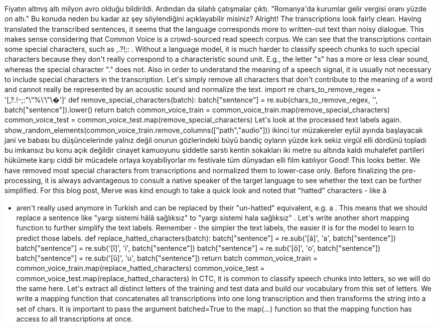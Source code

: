 Fiyatın altmış altı milyon avro olduğu bildirildi.
Ardından da silahlı çatışmalar çıktı.
"Romanya'da kurumlar gelir vergisi oranı yüzde on altı."
Bu konuda neden bu kadar az şey söylendiğini açıklayabilir misiniz?
Alright! The transcriptions look fairly clean. Having translated the transcribed sentences, it seems that the language corresponds more to written-out text than noisy dialogue. This makes sense considering that Common Voice is a crowd-sourced read speech corpus.
We can see that the transcriptions contain some special characters, such as ,.?!;:
. Without a language model, it is much harder to classify speech chunks to such special characters because they don't really correspond to a characteristic sound unit. E.g., the letter "s"
has a more or less clear sound, whereas the special character "."
does not.
Also in order to understand the meaning of a speech signal, it is usually not necessary to include special characters in the transcription.
Let's simply remove all characters that don't contribute to the meaning of a word and cannot really be represented by an acoustic sound and normalize the text.
import re
chars_to_remove_regex = '[\,\?\.\!\-\;\:\"\“\%\‘\”\�\']'
def remove_special_characters(batch):
batch["sentence"] = re.sub(chars_to_remove_regex, '', batch["sentence"]).lower()
return batch
common_voice_train = common_voice_train.map(remove_special_characters)
common_voice_test = common_voice_test.map(remove_special_characters)
Let's look at the processed text labels again.
show_random_elements(common_voice_train.remove_columns(["path","audio"]))
i̇kinci tur müzakereler eylül ayında başlayacak
jani ve babası bu düşüncelerinde yalnız değil
onurun gözlerindeki büyü
bandiç oyların yüzde kırk sekiz virgül elli dördünü topladı
bu imkansız
bu konu açık değildir
cinayet kamuoyunu şiddetle sarstı
kentin sokakları iki metre su altında kaldı
muhalefet partileri hükümete karşı ciddi bir mücadele ortaya koyabiliyorlar mı
festivale tüm dünyadan elli film katılıyor
Good! This looks better. We have removed most special characters from transcriptions and normalized them to lower-case only.
Before finalizing the pre-processing, it is always advantageous to consult a native speaker of the target language to see whether the text can be further simplified.
For this blog post, Merve was kind enough to take a quick look and noted that "hatted" characters - like â
- aren't really used anymore in Turkish and can be replaced by their "un-hatted" equivalent, e.g. a
.
This means that we should replace a sentence like "yargı sistemi hâlâ sağlıksız"
to "yargı sistemi hala sağlıksız"
.
Let's write another short mapping function to further simplify the text labels. Remember - the simpler the text labels, the easier it is for the model to learn to predict those labels.
def replace_hatted_characters(batch):
batch["sentence"] = re.sub('[â]', 'a', batch["sentence"])
batch["sentence"] = re.sub('[î]', 'i', batch["sentence"])
batch["sentence"] = re.sub('[ô]', 'o', batch["sentence"])
batch["sentence"] = re.sub('[û]', 'u', batch["sentence"])
return batch
common_voice_train = common_voice_train.map(replace_hatted_characters)
common_voice_test = common_voice_test.map(replace_hatted_characters)
In CTC, it is common to classify speech chunks into letters, so we will do the same here. Let's extract all distinct letters of the training and test data and build our vocabulary from this set of letters.
We write a mapping function that concatenates all transcriptions into one long transcription and then transforms the string into a set of chars.
It is important to pass the argument batched=True
to the map(...)
function so that the mapping function has access to all transcriptions at once.